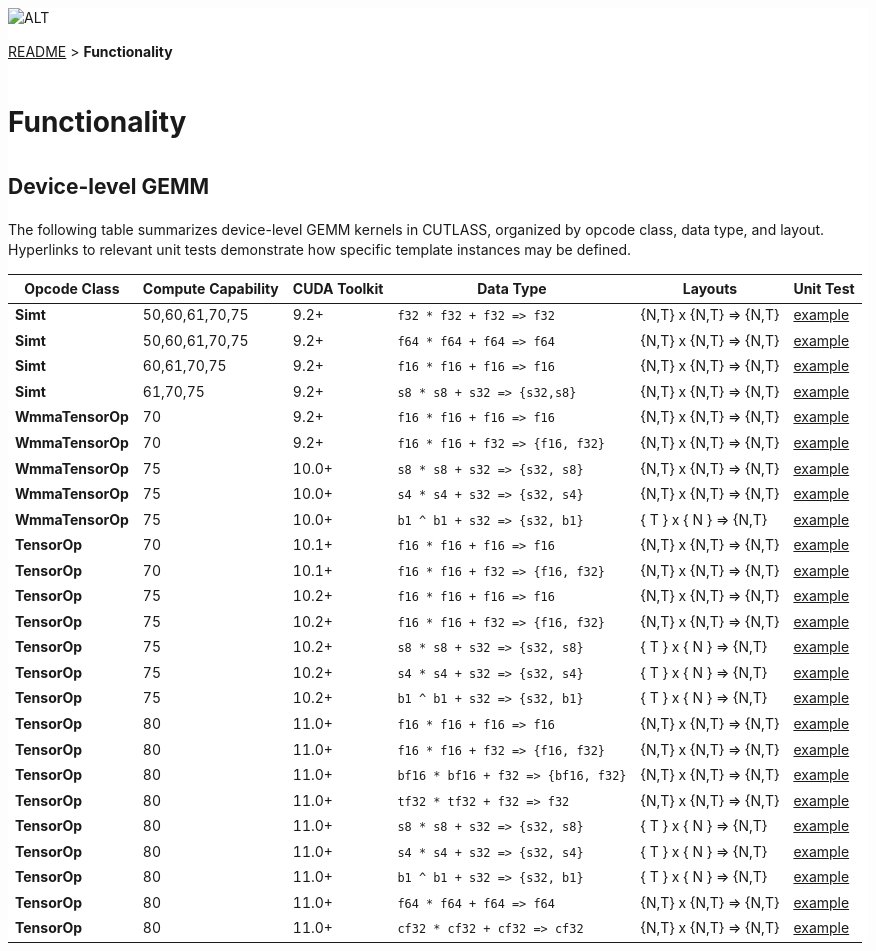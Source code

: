 ![ALT](/media/images/gemm-hierarchy-with-epilogue-no-labels.png "CUTLASS Functionality")

[README](/README.md#documentation) > **Functionality**

# Functionality

## Device-level GEMM

The following table summarizes device-level GEMM kernels in CUTLASS, organized by opcode class, data type, and layout.
Hyperlinks to relevant unit tests demonstrate how specific template instances may be defined.

|**Opcode Class** | **Compute Capability** | **CUDA Toolkit** | **Data Type**                  | **Layouts**            | **Unit Test**    |
|-----------------|------------------------|------------------|--------------------------------|------------------------|------------------|
| **Simt**        | 50,60,61,70,75         |  9.2+            | `f32 * f32 + f32 => f32`       | {N,T} x {N,T} => {N,T} |  [example](/test/unit/gemm/device/simt_sgemm_nt_sm50.cu)                |
| **Simt**        | 50,60,61,70,75         |  9.2+            | `f64 * f64 + f64 => f64`       | {N,T} x {N,T} => {N,T} |  [example](/test/unit/gemm/device/simt_dgemm_nt_sm50.cu)                |
| **Simt**        | 60,61,70,75            |  9.2+            | `f16 * f16 + f16 => f16`       | {N,T} x {N,T} => {N,T} |  [example](/test/unit/gemm/device/simt_hgemm_nt_sm50.cu)                |
| **Simt**        | 61,70,75               |  9.2+            | `s8 * s8 + s32 => {s32,s8}`    | {N,T} x {N,T} => {N,T} |  [example](/test/unit/gemm/device/simt_igemm_nt_sm50.cu)              |
| **WmmaTensorOp**    | 70                 |  9.2+            | `f16 * f16 + f16 => f16`       | {N,T} x {N,T} => {N,T} |  [example](/test/unit/gemm/device/gemm_f16t_f16t_f16n_wmma_tensor_op_f16_sm70.cu)     |
| **WmmaTensorOp**    | 70                 |  9.2+            | `f16 * f16 + f32 => {f16, f32}`| {N,T} x {N,T} => {N,T} |  [example](/test/unit/gemm/device/gemm_f16t_f16t_f16n_wmma_tensor_op_f32_sm70.cu)                |
| **WmmaTensorOp**    | 75                 |  10.0+           | `s8 * s8 + s32 => {s32, s8}`   | {N,T} x {N,T} => {N,T} |  [example](/test/unit/gemm/device/gemm_s8t_s8n_s8t_wmma_tensor_op_s32_sm72.cu) |
| **WmmaTensorOp**    | 75                 |  10.0+           | `s4 * s4 + s32 => {s32, s4}`   | {N,T} x {N,T} => {N,T} |  [example](/test/unit/gemm/device/gemm_s4t_s4n_s4t_wmma_tensor_op_s32_sm75.cu)                |
| **WmmaTensorOp**    | 75                 |  10.0+           | `b1 ^ b1 + s32 => {s32, b1}`   | { T } x { N } => {N,T} |  [example](/test/unit/gemm/device/gemm_b1t_b1n_b1t_wmma_tensor_op_s32_sm75.cu)                |
| **TensorOp**        | 70                 |  10.1+           | `f16 * f16 + f16 => f16`       | {N,T} x {N,T} => {N,T} |  [example](/test/unit/gemm/device/gemm_f16n_f16t_f16t_volta_tensor_op_f16_sm70.cu)                |
| **TensorOp**        | 70                 |  10.1+           | `f16 * f16 + f32 => {f16, f32}`| {N,T} x {N,T} => {N,T} |  [example](/test/unit/gemm/device/gemm_f16n_f16t_f16t_volta_tensor_op_f32_sm70.cu)                |
| **TensorOp**        | 75                 |  10.2+           | `f16 * f16 + f16 => f16`       | {N,T} x {N,T} => {N,T} |  [example](/test/unit/gemm/device/gemm_f16n_f16t_f16t_tensor_op_f16_sm75.cu) |
| **TensorOp**        | 75                 |  10.2+           | `f16 * f16 + f32 => {f16, f32}`| {N,T} x {N,T} => {N,T} |  [example](/test/unit/gemm/device/gemm_f16n_f16t_f16t_tensor_op_f32_sm75.cu) |
| **TensorOp**        | 75                 |  10.2+           | `s8 * s8 + s32 => {s32, s8}`   | { T } x { N } => {N,T} |  [example](/test/unit/gemm/device/gemm_s8t_s8n_s32n_tensor_op_s32_sm75.cu) |
| **TensorOp**        | 75                 |  10.2+           | `s4 * s4 + s32 => {s32, s4}`   | { T } x { N } => {N,T} |  [example](/test/unit/gemm/device/gemm_s4t_s4n_s32n_tensor_op_s32_sm75.cu) |
| **TensorOp**        | 75                 |  10.2+           | `b1 ^ b1 + s32 => {s32, b1}`   | { T } x { N } => {N,T} |  [example](/test/unit/gemm/device/gemm_b1t_b1n_s32n_tensor_op_s32_sm75.cu) |
| **TensorOp**        | 80                 |  11.0+           | `f16 * f16 + f16 => f16`       | {N,T} x {N,T} => {N,T} |  [example](/test/unit/gemm/device/gemm_f16n_f16t_f16t_tensor_op_f16_sm80.cu) |
| **TensorOp**        | 80                 |  11.0+           | `f16 * f16 + f32 => {f16, f32}`| {N,T} x {N,T} => {N,T} |  [example](/test/unit/gemm/device/gemm_f16n_f16t_f16t_tensor_op_f32_sm80.cu) |
| **TensorOp**        | 80                 |  11.0+           | `bf16 * bf16 + f32 => {bf16, f32}`| {N,T} x {N,T} => {N,T} |  [example](/test/unit/gemm/device/gemm_bf16n_bf16t_bf16t_tensor_op_f32_sm80.cu) |
| **TensorOp**        | 80                 |  11.0+           | `tf32 * tf32 + f32 => f32`| {N,T} x {N,T} => {N,T} |  [example](/test/unit/gemm/device/gemm_f32n_f32t_f32t_tensor_op_f32_sm80.cu) |
| **TensorOp**        | 80                 |  11.0+           | `s8 * s8 + s32 => {s32, s8}`   | { T } x { N } => {N,T} |  [example](/test/unit/gemm/device/gemm_s8t_s8n_s32n_tensor_op_s32_sm80.cu) |
| **TensorOp**        | 80                 |  11.0+           | `s4 * s4 + s32 => {s32, s4}`   | { T } x { N } => {N,T} |  [example](/test/unit/gemm/device/gemm_s4t_s4n_s32n_tensor_op_s32_sm80.cu) |
| **TensorOp**        | 80                 |  11.0+           | `b1 ^ b1 + s32 => {s32, b1}`   | { T } x { N } => {N,T} |  [example](/test/unit/gemm/device/gemm_b1t_b1n_s32n_tensor_op_s32_sm80.cu) |
| **TensorOp**        | 80                 |  11.0+           | `f64 * f64 + f64 => f64`       | {N,T} x {N,T} => {N,T} |  [example](/test/unit/gemm/device/gemm_f64n_f64t_f64t_tensor_op_f64_sm80.cu) |
| **TensorOp**        | 80                 |  11.0+           | `cf32 * cf32 + cf32 => cf32`       | {N,T} x {N,T} => {N,T} |  [example](/test/unit/gemm/device/gemm_cf32n_cf32t_cf32t_tensor_op_tf32_f32_sm80.cu) |